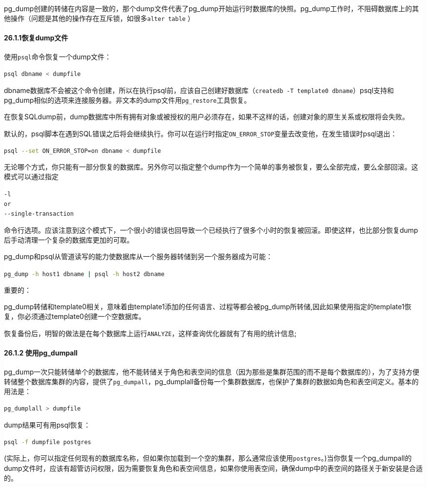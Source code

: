 pg_dump创建的转储在内容是一致的，那个dump文件代表了pg_dump开始运行时数据库的快照。pg_dump工作时，不阻碍数据库上的其他操作（问题是其他的操作存在互斥锁，如很多`alter table` ）

#### 26.1.1恢复dump文件

使用`psql`命令恢复一个dump文件：

```bash
psql dbname < dumpfile
```

dbname数据库不会被这个命令创建，所以在执行psql前，应该自己创建好数据库（`createdb -T template0 dbname`）psql支持和pg_dump相似的选项来连接服务器。非文本的dump文件用`pg_restore`工具恢复。

在恢复SQLdump前，dump数据库中所有拥有对象或被授权的用户必须存在，如果不这样的话，创建对象的原生关系或权限将会失败。

默认的，psql脚本在遇到SQL错误之后将会继续执行。你可以在运行时指定`ON_ERROR_STOP`变量去改变他，在发生错误时psql退出：

```bash
psql --set ON_ERROR_STOP=on dbname < dumpfile
```

无论哪个方式，你只能有一部分恢复的数据库。另外你可以指定整个dump作为一个简单的事务被恢复，要么全部完成，要么全部回滚。这模式可以通过指定

```bash
-l
or
--single-transaction
```

命令行选项。应该注意到这个模式下，一个很小的错误也回导致一个已经执行了很多个小时的恢复被回滚。即使这样，也比部分恢复dump后手动清理一个复杂的数据库更加的可取。

pg_dump和psql从管道读写的能力使数据库从一个服务器转储到另一个服务器成为可能：

```bash
pg_dump -h host1 dbname | psql -h host2 dbname
```

重要的：

​	pg_dump转储和template0相关，意味着由template1添加的任何语言、过程等都会被pg_dump所转储,因此如果使用指定的template1恢复，你必须通过template0创建一个空数据库。

恢复备份后，明智的做法是在每个数据库上运行`ANALYZE`，这样查询优化器就有了有用的统计信息;

#### 26.1.2 使用pg_dumpall

pg_dump一次只能转储单个的数据库，他不能转储关于角色和表空间的信息（因为那些是集群范围的而不是每个数据库的），为了支持方便转储整个数据库集群的内容，提供了`pg_dumpall`，pg_dumplall备份每一个集群数据库，也保护了集群的数据如角色和表空间定义。基本的用法是：

```bash
pg_dumplall > dumpfile
```

dump结果可有用psql恢复：

```bash
psql -f dumpfile postgres
```

(实际上，你可以指定任何现有的数据库名称，但如果你加载到一个空的集群，那么通常应该使用`postgres`。)当你恢复一个pg_dumpall的dump文件时，应该有超管访问权限，因为需要恢复角色和表空间信息，如果你使用表空间，确保dump中的表空间的路径关于新安装是合适的。

